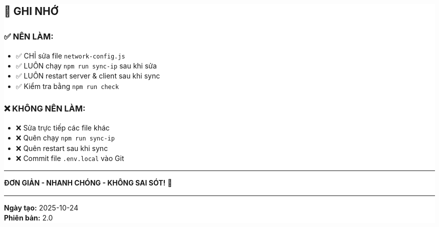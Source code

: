 
## 🎯 GHI NHỚ

### ✅ NÊN LÀM:
- ✅ CHỈ sửa file `network-config.js`
- ✅ LUÔN chạy `npm run sync-ip` sau khi sửa
- ✅ LUÔN restart server & client sau khi sync
- ✅ Kiểm tra bằng `npm run check`

### ❌ KHÔNG NÊN LÀM:
- ❌ Sửa trực tiếp các file khác
- ❌ Quên chạy `npm run sync-ip`
- ❌ Quên restart sau khi sync
- ❌ Commit file `.env.local` vào Git

---

**ĐƠN GIẢN - NHANH CHÓNG - KHÔNG SAI SÓT!** 🚀

---

**Ngày tạo:** 2025-10-24  
**Phiên bản:** 2.0

